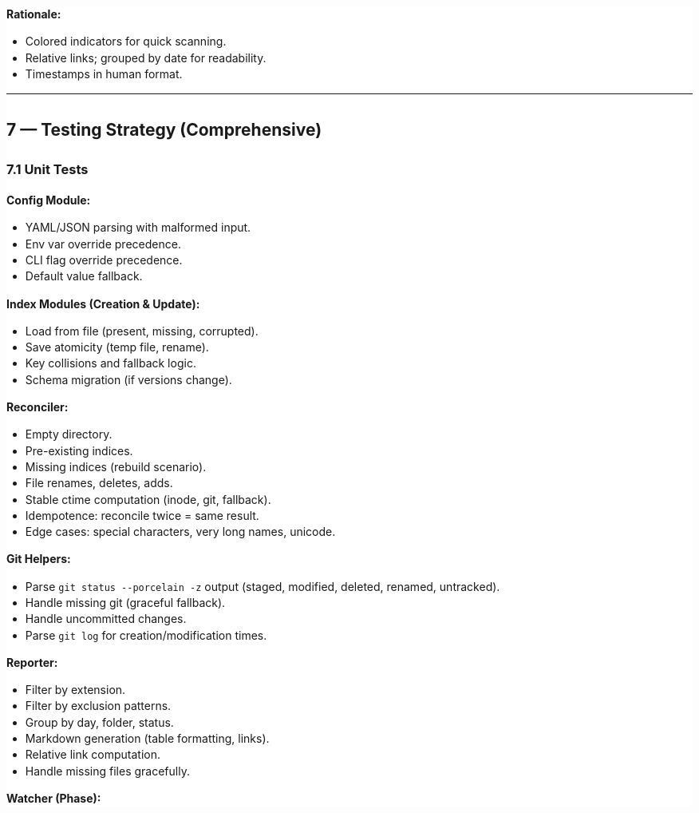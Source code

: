 ```markdown
```

**Rationale:**

- Colored indicators for quick scanning.
- Relative links; grouped by date for readability.
- Timestamps in human format.

---

## 7 — Testing Strategy (Comprehensive)

### 7.1 Unit Tests

**Config Module:**

- YAML/JSON parsing with malformed input.
- Env var override precedence.
- CLI flag override precedence.
- Default value fallback.

**Index Modules (Creation & Update):**

- Load from file (present, missing, corrupted).
- Save atomicity (temp file, rename).
- Key collisions and fallback logic.
- Schema migration (if versions change).

**Reconciler:**

- Empty directory.
- Pre-existing indices.
- Missing indices (rebuild scenario).
- File renames, deletes, adds.
- Stable ctime computation (inode, git, fallback).
- Idempotence: reconcile twice = same result.
- Edge cases: special characters, very long names, unicode.

**Git Helpers:**

- Parse `git status --porcelain -z` output (staged, modified, deleted, renamed, untracked).
- Handle missing git (graceful fallback).
- Handle uncommitted changes.
- Parse `git log` for creation/modification times.

**Reporter:**

- Filter by extension.
- Filter by exclusion patterns.
- Group by day, folder, status.
- Markdown generation (table formatting, links).
- Relative link computation.
- Handle missing files gracefully.

**Watcher (Phase):**

